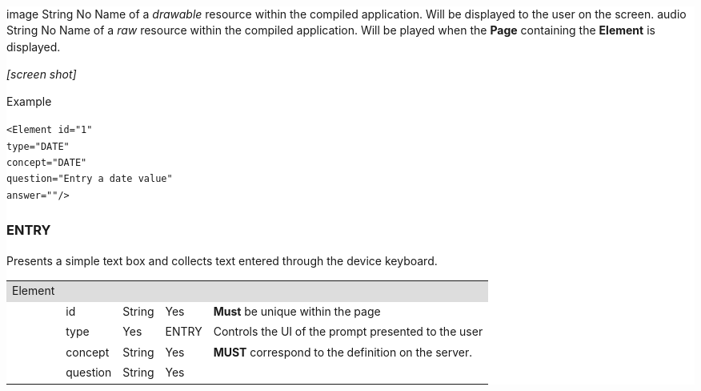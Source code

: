 <td></td>
<td>image</td>
<td>String</td>
<td>No</td>
<td>Name of a <em>drawable</em> resource within the compiled application. Will be displayed to the user on the screen.</td>
</tr>
<tr>
<td></td>
<td>audio</td>
<td>String</td>
<td>No</td>
<td>Name of a <em>raw</em> resource within the compiled application. Will be played when the <strong>Page</strong> containing the <strong>Element</strong> is displayed.</td>
</tr>
</tbody>
</table>

_[screen shot]_

Example
    
    <Element id="1"
    type="DATE"
    concept="DATE"
    question="Entry a date value"
    answer=""/>
    

### ENTRY

Presents a simple text box and collects text entered through the device
keyboard.

<table class="content-table">
<tbody>
<tr style="background-color: #dddddd">
<td>Element</td>
<td colspan="4"></td>
</tr>
<tr>
<td></td>
<td>id</td>
<td>String</td>
<td>Yes</td>
<td><strong>Must</strong> be unique within the page</td>
</tr>
<tr>
<td></td>
<td>type</td>
<td>Yes</td>
<td>ENTRY</td>
<td>Controls the UI of the prompt presented to the user</td>
</tr>
<tr>
<td></td>
<td>concept</td>
<td>String</td>
<td>Yes</td>
<td><strong>MUST</strong> correspond to the definition on the server.</td>
</tr>
<tr>
<td></td>
<td>question</td>
<td>String</td>
<td>Yes</td>